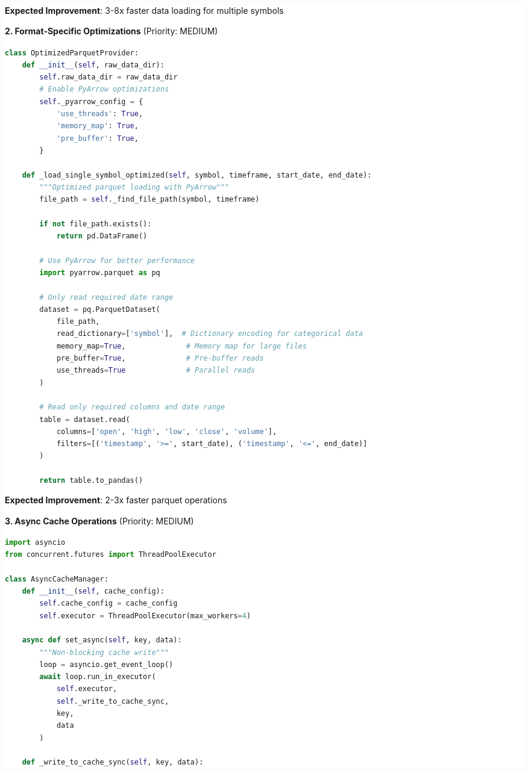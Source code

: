 **Expected Improvement**: 3-8x faster data loading for multiple symbols

**2. Format-Specific Optimizations** (Priority: MEDIUM)
```python
class OptimizedParquetProvider:
    def __init__(self, raw_data_dir):
        self.raw_data_dir = raw_data_dir
        # Enable PyArrow optimizations
        self._pyarrow_config = {
            'use_threads': True,
            'memory_map': True,
            'pre_buffer': True,
        }

    def _load_single_symbol_optimized(self, symbol, timeframe, start_date, end_date):
        """Optimized parquet loading with PyArrow"""
        file_path = self._find_file_path(symbol, timeframe)

        if not file_path.exists():
            return pd.DataFrame()

        # Use PyArrow for better performance
        import pyarrow.parquet as pq

        # Only read required date range
        dataset = pq.ParquetDataset(
            file_path,
            read_dictionary=['symbol'],  # Dictionary encoding for categorical data
            memory_map=True,              # Memory map for large files
            pre_buffer=True,              # Pre-buffer reads
            use_threads=True              # Parallel reads
        )

        # Read only required columns and date range
        table = dataset.read(
            columns=['open', 'high', 'low', 'close', 'volume'],
            filters=[('timestamp', '>=', start_date), ('timestamp', '<=', end_date)]
        )

        return table.to_pandas()
```

**Expected Improvement**: 2-3x faster parquet operations

**3. Async Cache Operations** (Priority: MEDIUM)
```python
import asyncio
from concurrent.futures import ThreadPoolExecutor

class AsyncCacheManager:
    def __init__(self, cache_config):
        self.cache_config = cache_config
        self.executor = ThreadPoolExecutor(max_workers=4)

    async def set_async(self, key, data):
        """Non-blocking cache write"""
        loop = asyncio.get_event_loop()
        await loop.run_in_executor(
            self.executor,
            self._write_to_cache_sync,
            key,
            data
        )

    def _write_to_cache_sync(self, key, data):
```